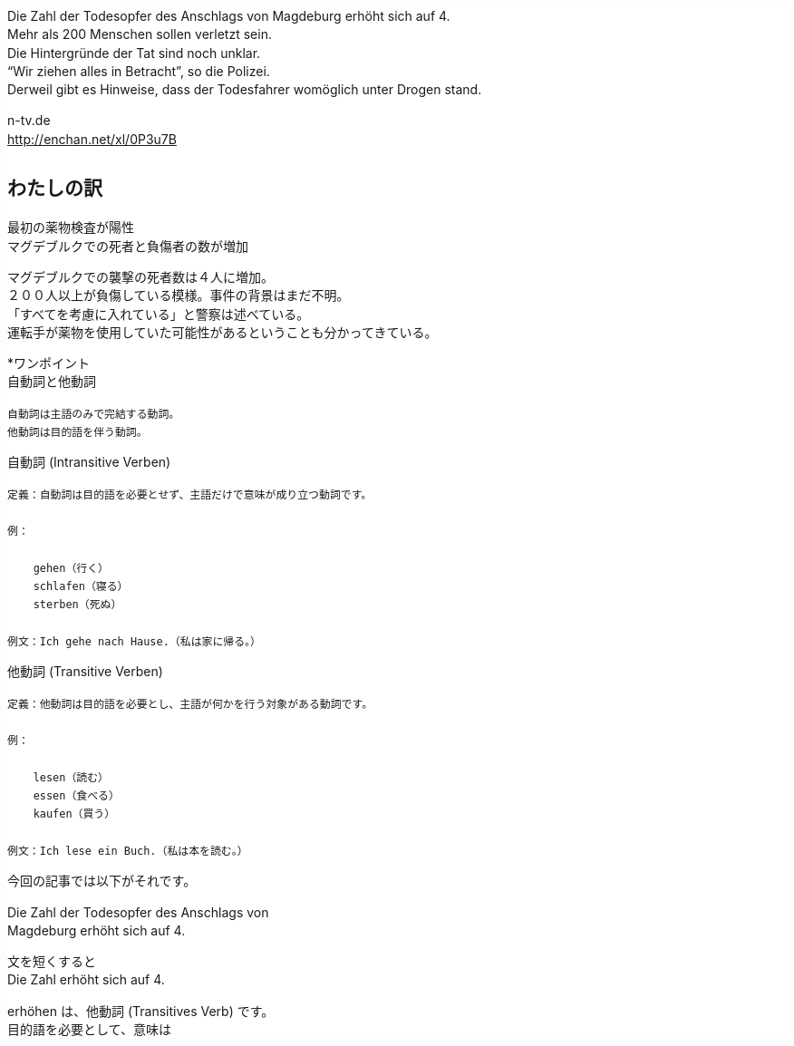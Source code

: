 Die Zahl der Todesopfer des Anschlags von Magdeburg erhöht sich auf 4.  
Mehr als 200 Menschen sollen verletzt sein.  
Die Hintergründe der Tat sind noch unklar.  
“Wir ziehen alles in Betracht”, so die Polizei.  
Derweil gibt es Hinweise, dass der Todesfahrer womöglich unter Drogen stand.

n-tv.de  
<http://enchan.net/xl/0P3u7B>

## わたしの訳 

最初の薬物検査が陽性  
マグデブルクでの死者と負傷者の数が増加

マグデブルクでの襲撃の死者数は４人に増加。  
２００人以上が負傷している模様。事件の背景はまだ不明。  
「すべてを考慮に入れている」と警察は述べている。  
運転手が薬物を使用していた可能性があるということも分かってきている。

*ワンポイント  
自動詞と他動詞

<pre class="wp-block-code"><code>自動詞は主語のみで完結する動詞。
他動詞は目的語を伴う動詞。</code></pre>

自動詞 (Intransitive Verben)

<pre class="wp-block-code"><code>定義：自動詞は目的語を必要とせず、主語だけで意味が成り立つ動詞です。

例：

    gehen（行く）
    schlafen（寝る）
    sterben（死ぬ）

例文：Ich gehe nach Hause.（私は家に帰る。）</code></pre>

他動詞 (Transitive Verben)

<pre class="wp-block-code"><code>定義：他動詞は目的語を必要とし、主語が何かを行う対象がある動詞です。

例：

    lesen（読む）
    essen（食べる）
    kaufen（買う）

例文：Ich lese ein Buch.（私は本を読む。）</code></pre>

今回の記事では以下がそれです。

Die Zahl der Todesopfer des Anschlags von  
Magdeburg erhöht sich auf 4.

文を短くすると  
Die Zahl erhöht sich auf 4.

erhöhen は、他動詞 (Transitives Verb) です。  
目的語を必要として、意味は
